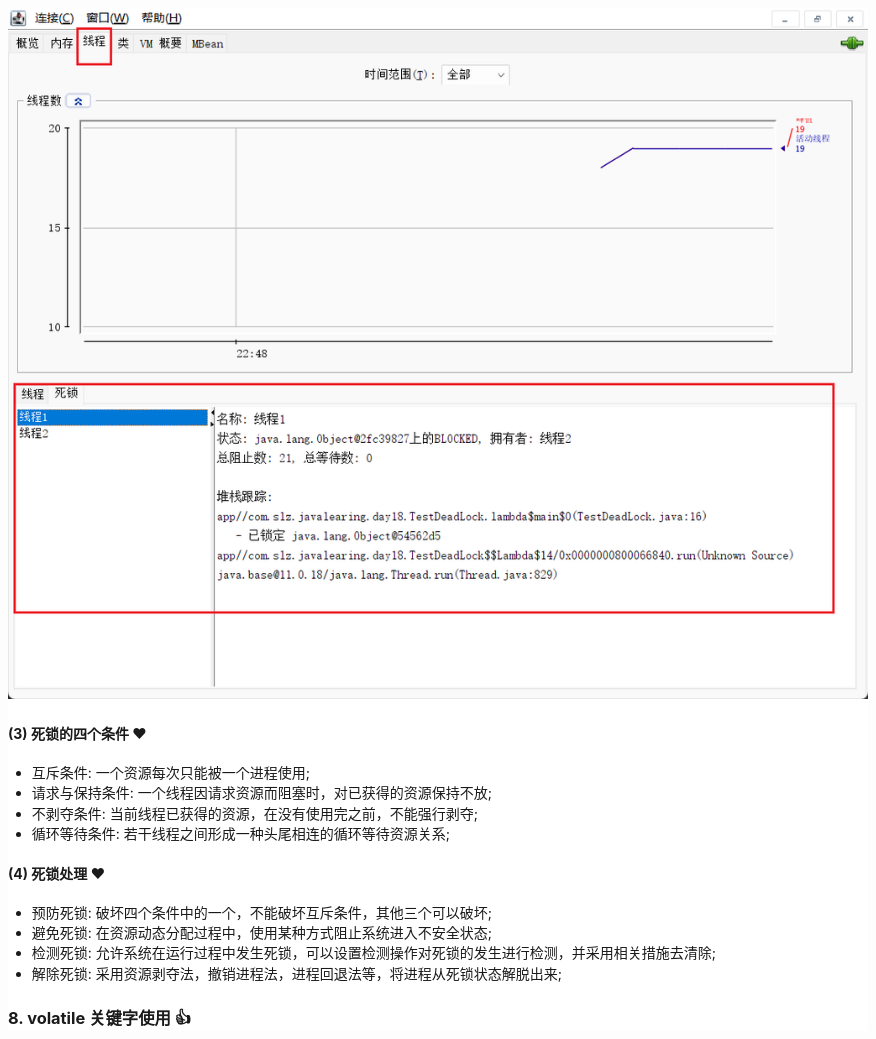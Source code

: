 ![image.png](assets/image6.png)

#### (3) 死锁的四个条件 ❤️

- 互斥条件: 一个资源每次只能被一个进程使用;
- 请求与保持条件: 一个线程因请求资源而阻塞时，对已获得的资源保持不放;
- 不剥夺条件: 当前线程已获得的资源，在没有使用完之前，不能强行剥夺;
- 循环等待条件: 若干线程之间形成一种头尾相连的循环等待资源关系;

#### (4) 死锁处理 ❤️

- 预防死锁: 破坏四个条件中的一个，不能破坏互斥条件，其他三个可以破坏;
- 避免死锁: 在资源动态分配过程中，使用某种方式阻止系统进入不安全状态;
- 检测死锁: 允许系统在运行过程中发生死锁，可以设置检测操作对死锁的发生进行检测，并采用相关措施去清除;
- 解除死锁: 采用资源剥夺法，撤销进程法，进程回退法等，将进程从死锁状态解脱出来;

### 8. volatile 关键字使用 👍
